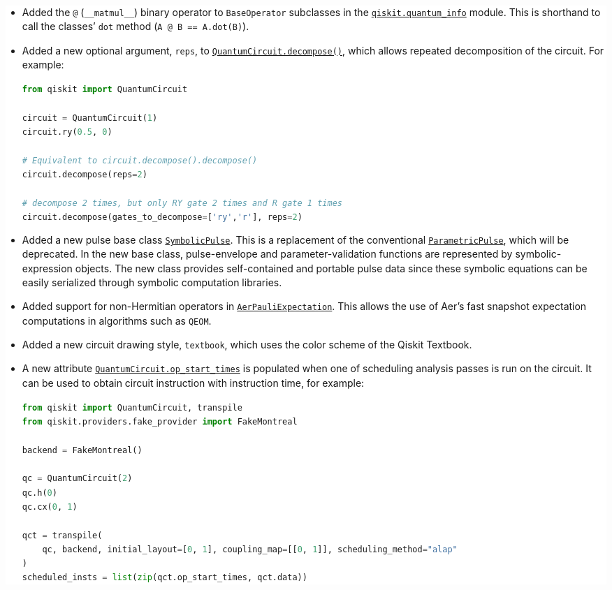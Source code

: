 *   Added the `@` (`__matmul__`) binary operator to `BaseOperator` subclasses in the [`qiskit.quantum_info`](/api/qiskit/0.45/quantum_info#module-qiskit.quantum_info "qiskit.quantum_info") module. This is shorthand to call the classes’ `dot` method (`A @ B == A.dot(B)`).

*   Added a new optional argument, `reps`, to [`QuantumCircuit.decompose()`](/api/qiskit/0.45/qiskit.circuit.QuantumCircuit#decompose "qiskit.circuit.QuantumCircuit.decompose"), which allows repeated decomposition of the circuit. For example:

    ```python
    from qiskit import QuantumCircuit

    circuit = QuantumCircuit(1)
    circuit.ry(0.5, 0)

    # Equivalent to circuit.decompose().decompose()
    circuit.decompose(reps=2)

    # decompose 2 times, but only RY gate 2 times and R gate 1 times
    circuit.decompose(gates_to_decompose=['ry','r'], reps=2)
    ```

*   Added a new pulse base class [`SymbolicPulse`](/api/qiskit/0.45/qiskit.pulse.library.SymbolicPulse "qiskit.pulse.library.SymbolicPulse"). This is a replacement of the conventional [`ParametricPulse`](/api/qiskit/0.45/qiskit.pulse.library.ParametricPulse "qiskit.pulse.library.ParametricPulse"), which will be deprecated. In the new base class, pulse-envelope and parameter-validation functions are represented by symbolic-expression objects. The new class provides self-contained and portable pulse data since these symbolic equations can be easily serialized through symbolic computation libraries.

*   Added support for non-Hermitian operators in [`AerPauliExpectation`](/api/qiskit/0.45/qiskit.opflow.expectations.AerPauliExpectation "qiskit.opflow.expectations.AerPauliExpectation"). This allows the use of Aer’s fast snapshot expectation computations in algorithms such as `QEOM`.

*   Added a new circuit drawing style, `textbook`, which uses the color scheme of the Qiskit Textbook.

*   A new attribute [`QuantumCircuit.op_start_times`](/api/qiskit/0.45/qiskit.circuit.QuantumCircuit#op_start_times "qiskit.circuit.QuantumCircuit.op_start_times") is populated when one of scheduling analysis passes is run on the circuit. It can be used to obtain circuit instruction with instruction time, for example:

    ```python
    from qiskit import QuantumCircuit, transpile
    from qiskit.providers.fake_provider import FakeMontreal

    backend = FakeMontreal()

    qc = QuantumCircuit(2)
    qc.h(0)
    qc.cx(0, 1)

    qct = transpile(
        qc, backend, initial_layout=[0, 1], coupling_map=[[0, 1]], scheduling_method="alap"
    )
    scheduled_insts = list(zip(qct.op_start_times, qct.data))
    ```

